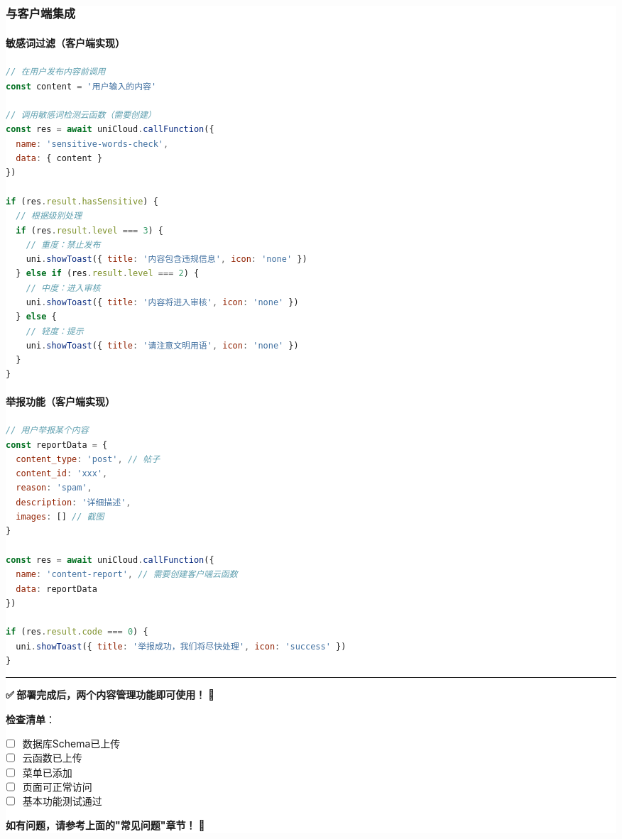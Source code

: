 ### 与客户端集成

#### 敏感词过滤（客户端实现）
```javascript
// 在用户发布内容前调用
const content = '用户输入的内容'

// 调用敏感词检测云函数（需要创建）
const res = await uniCloud.callFunction({
  name: 'sensitive-words-check',
  data: { content }
})

if (res.result.hasSensitive) {
  // 根据级别处理
  if (res.result.level === 3) {
    // 重度：禁止发布
    uni.showToast({ title: '内容包含违规信息', icon: 'none' })
  } else if (res.result.level === 2) {
    // 中度：进入审核
    uni.showToast({ title: '内容将进入审核', icon: 'none' })
  } else {
    // 轻度：提示
    uni.showToast({ title: '请注意文明用语', icon: 'none' })
  }
}
```

#### 举报功能（客户端实现）
```javascript
// 用户举报某个内容
const reportData = {
  content_type: 'post', // 帖子
  content_id: 'xxx',
  reason: 'spam',
  description: '详细描述',
  images: [] // 截图
}

const res = await uniCloud.callFunction({
  name: 'content-report', // 需要创建客户端云函数
  data: reportData
})

if (res.result.code === 0) {
  uni.showToast({ title: '举报成功，我们将尽快处理', icon: 'success' })
}
```

---

**✅ 部署完成后，两个内容管理功能即可使用！** 🎉

**检查清单**：
- [ ] 数据库Schema已上传
- [ ] 云函数已上传
- [ ] 菜单已添加
- [ ] 页面可正常访问
- [ ] 基本功能测试通过

**如有问题，请参考上面的"常见问题"章节！** 🔧

